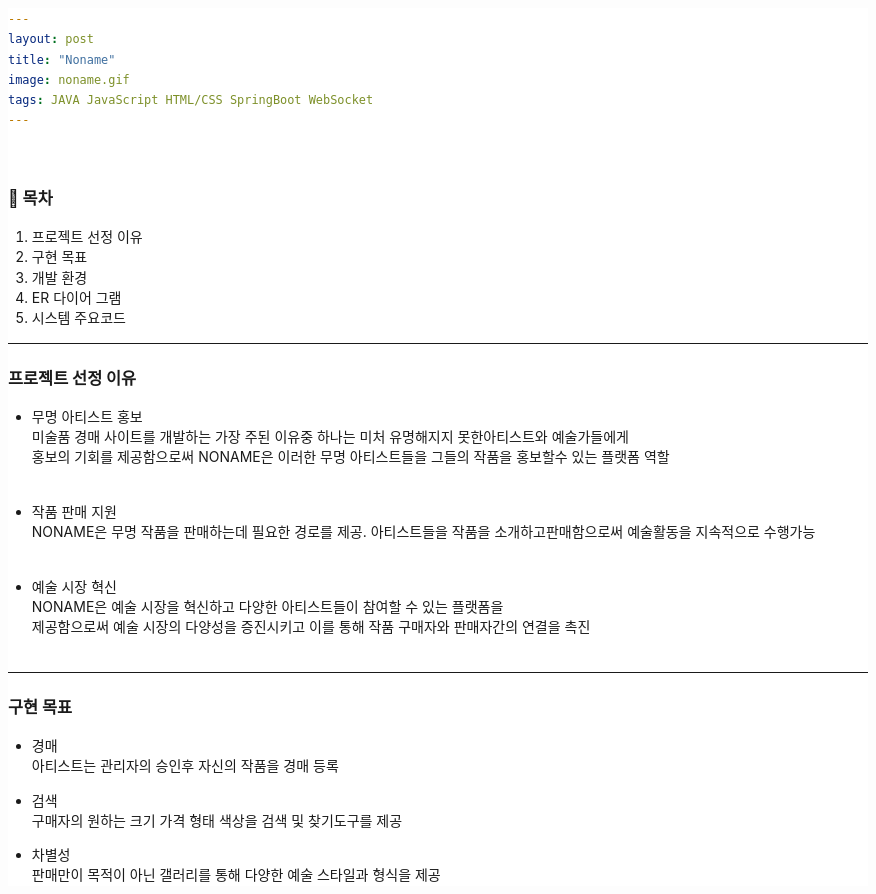 ```yaml
---
layout: post
title: "Noname"
image: noname.gif
tags: JAVA JavaScript HTML/CSS SpringBoot WebSocket
---
```


<br>

### 📌 목차

1. 프로젝트 선정 이유
2. 구현 목표
3. 개발 환경
4. ER 다이어 그램
5. 시스템 주요코드
   <br>

************

### 프로젝트 선정 이유

* 무명 아티스트 홍보  
  미술품 경매 사이트를 개발하는 가장 주된 이유중 하나는 미처 유명해지지 못한아티스트와 예술가들에게  
  홍보의 기회를 제공함으로써 NONAME은 이러한 무명 아티스트들을 그들의 작품을 홍보할수 있는 플랫폼 역할
  <br>
  <br>

* 작품 판매 지원  
  NONAME은 무명 작품을 판매하는데 필요한 경로를 제공. 아티스트들을 작품을 소개하고판매함으로써 예술활동을 지속적으로 수행가능
  <br>
  <br>

* 예술 시장 혁신  
  NONAME은 예술 시장을 혁신하고 다양한 아티스트들이 참여할 수 있는 플랫폼을  
  제공함으로써 예술 시장의 다양성을 증진시키고 이를 통해 작품 구매자와 판매자간의 연결을 촉진
  <br>
  <br>

************

### 구현 목표

* 경매  
  아티스트는 관리자의 승인후 자신의 작품을 경매 등록
  <br>

* 검색  
  구매자의 원하는 크기 가격 형태 색상을 검색 및 찾기도구를 제공
  <br>

* 차별성  
  판매만이 목적이 아닌 갤러리를 통해 다양한 예술 스타일과 형식을 제공
  <br>
